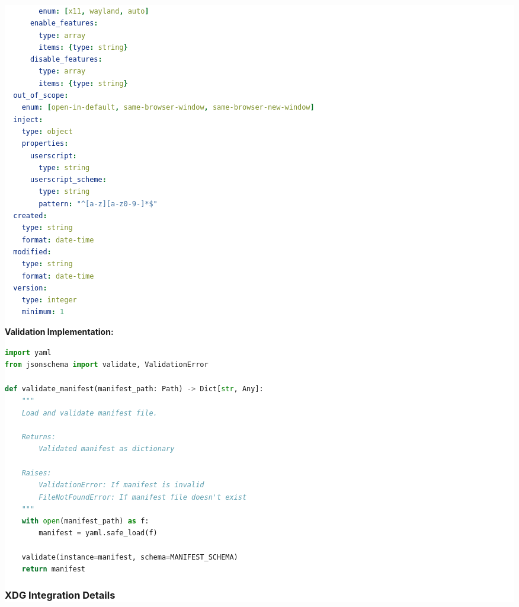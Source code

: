 ```yaml
        enum: [x11, wayland, auto]
      enable_features:
        type: array
        items: {type: string}
      disable_features:
        type: array
        items: {type: string}
  out_of_scope:
    enum: [open-in-default, same-browser-window, same-browser-new-window]
  inject:
    type: object
    properties:
      userscript:
        type: string
      userscript_scheme:
        type: string
        pattern: "^[a-z][a-z0-9-]*$"
  created:
    type: string
    format: date-time
  modified:
    type: string
    format: date-time
  version:
    type: integer
    minimum: 1
```

**Validation Implementation:**
```python
import yaml
from jsonschema import validate, ValidationError

def validate_manifest(manifest_path: Path) -> Dict[str, Any]:
    """
    Load and validate manifest file.

    Returns:
        Validated manifest as dictionary

    Raises:
        ValidationError: If manifest is invalid
        FileNotFoundError: If manifest file doesn't exist
    """
    with open(manifest_path) as f:
        manifest = yaml.safe_load(f)

    validate(instance=manifest, schema=MANIFEST_SCHEMA)
    return manifest
```

### XDG Integration Details
